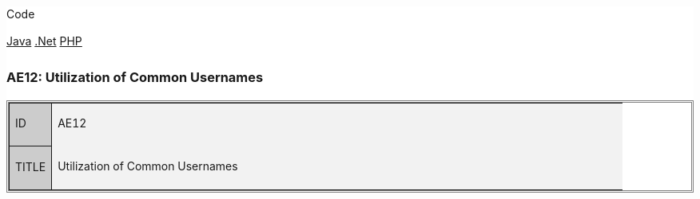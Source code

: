 </td>

</tr>

<tr>

<td style="border-style:solid;border-width:1px;background-color:#CCCCCC;text-transform:uppercase " >

Code

</td>

<td style="background-color:#F2F2F2;table-layout:fixed;width:700px;" >

[Java](http://www.owasp.org/index.php/AppSensor_DetectionPoint_AE11#java)
[.Net](http://www.owasp.org/index.php/AppSensor_DetectionPoint_AE11#net)
[PHP](http://www.owasp.org/index.php/AppSensor_DetectionPoint_AE11#php)

</td>

</tr>

</table>

<div id="AE12">

</div>

### AE12: Utilization of Common Usernames

<table style="border-style:double;border-width:3px;" >

<tr>

<td style="border-style:solid;border-width:1px;background-color:#CCCCCC;text-transform:uppercase " >

ID

</td>

<td style="background-color:#F2F2F2;table-layout:fixed;width:700px;" >

AE12

</td>

</tr>

<tr>

<td style="border-style:solid;border-width:1px;background-color:#CCCCCC;text-transform:uppercase " >

Title

</td>

<td style="background-color:#F2F2F2;table-layout:fixed;width:700px;" >

Utilization of Common Usernames
